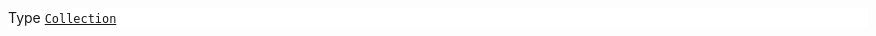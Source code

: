 Type [`Collection`][goto-collection]

[goto-rebillyapi]: ../rebilly-api
[goto-collection]: ../types/collection
[goto-member]: ../types/member
[goto-events]: ./events
[1]: https://rebilly.github.io/RebillyAPI/#tag/Payment-Cards%2Fpaths%2F~1payment-cards%2Fget
[2]: https://rebilly.github.io/RebillyAPI/#tag/Payment-Cards%2Fpaths%2F~1payment-cards~1%7Bid%7D%2Fget
[3]: https://rebilly.github.io/RebillyAPI/#tag/Payment-Cards%2Fpaths%2F~1payment-cards%2Fpost
[4]: https://rebilly.github.io/RebillyAPI/#tag/Payment-Cards%2Fpaths%2F~1payment-cards~1%7Bid%7D~1authorization%2Fpost
[5]: https://rebilly.github.io/RebillyAPI/#tag/Payment-Cards%2Fpaths%2F~1payment-cards~1%7Bid%7D~1deactivation%2Fpost
[6]: https://rebilly.github.io/RebillyAPI/#tag/Migrate-payment-cards%2Fpaths%2F~1payment-cards-migrations%2Fget
[7]: https://rebilly.github.io/RebillyAPI/#tag/Migrate-payment-cards%2Fpaths%2F~1payment-cards-migrations~1migrate%2Fpost
